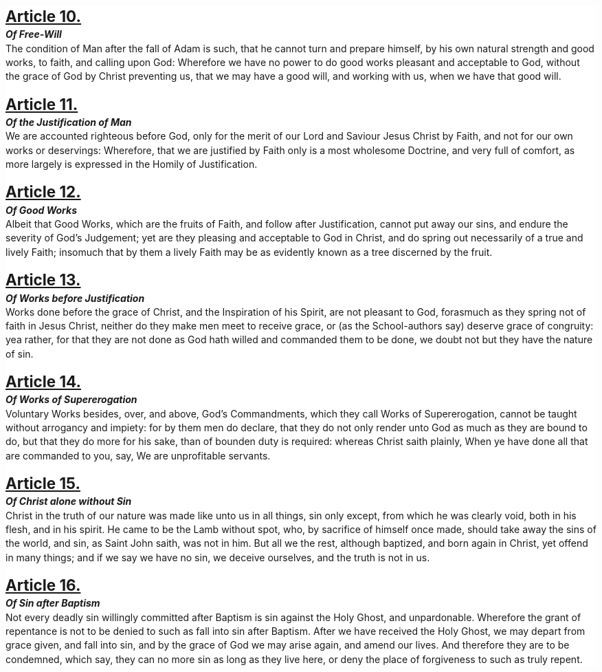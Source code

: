 <a name="Of-Free-Will" href="#contents" style="font-weight:bold;font-size:1.6em;">Article 10.</a><br><span style="font-style:italic;font-weight:bold;">Of Free-Will</span><br>
The condition of Man after the fall of Adam is such, that he cannot turn and prepare himself, by his own natural strength and good works, to faith, and calling upon God: Wherefore we have no power to do good works pleasant and acceptable to God, without the grace of God by Christ preventing us, that we may have a good will, and working with us, when we have that good will.

<a name="Of-Justification" href="#contents" style="font-weight:bold;font-size:1.6em;">Article 11.</a><br><span style="font-style:italic;font-weight:bold;">Of the Justification of Man</span><br>
We are accounted righteous before God, only for the merit of our Lord and Saviour Jesus Christ by Faith, and not for our own works or deservings: Wherefore, that we are justified by Faith only is a most wholesome Doctrine, and very full of comfort, as more largely is expressed in the Homily of Justification.

<a name="Of-Good-Works" href="#contents" style="font-weight:bold;font-size:1.6em;">Article 12.</a><br><span style="font-style:italic;font-weight:bold;">Of Good Works</span><br>
Albeit that Good Works, which are the fruits of Faith, and follow after Justification, cannot put away our sins, and endure the severity of God’s Judgement; yet are they pleasing and acceptable to God in Christ, and do spring out necessarily of a true and lively Faith; insomuch that by them a lively Faith may be as evidently known as a tree discerned by the fruit.

<a name="Of-Works-before-Justification" href="#contents" style="font-weight:bold;font-size:1.6em;">Article 13.</a><br><span style="font-style:italic;font-weight:bold;">Of Works before Justification</span><br>
Works done before the grace of Christ, and the Inspiration of his Spirit, are not pleasant to God, forasmuch as they spring not of faith in Jesus Christ, neither do they make men meet to receive grace, or (as the School-authors say) deserve grace of congruity: yea rather, for that they are not done as God hath willed and commanded them to be done, we doubt not but they have the nature of sin.

<a name="Of-Works-of-Supererogation" href="#contents" style="font-weight:bold;font-size:1.6em;">Article 14.</a><br><span style="font-style:italic;font-weight:bold;">Of Works of Supererogation</span><br>
Voluntary Works besides, over, and above, God’s Commandments, which they call Works of Supererogation, cannot be taught without arrogancy and impiety: for by them men do declare, that they do not only render unto God as much as they are bound to do, but that they do more for his sake, than of bounden duty is required: whereas Christ saith plainly, When ye have done all that are commanded to you, say, We are unprofitable servants.

<a name="Of-Christ-alone-without-Sin" href="#contents" style="font-weight:bold;font-size:1.6em;">Article 15.</a><br><span style="font-style:italic;font-weight:bold;">Of Christ alone without Sin</span><br>
Christ in the truth of our nature was made like unto us in all things, sin only except, from which he was clearly void, both in his flesh, and in his spirit. He came to be the Lamb without spot, who, by sacrifice of himself once made, should take away the sins of the world, and sin, as Saint John saith, was not in him. But all we the rest, although baptized, and born again in Christ, yet offend in many things; and if we say we have no sin, we deceive ourselves, and the truth is not in us.

<a name="Of-Sin-after-Baptism" href="#contents" style="font-weight:bold;font-size:1.6em;">Article 16.</a><br><span style="font-style:italic;font-weight:bold;">Of Sin after Baptism</span><br>
Not every deadly sin willingly committed after Baptism is sin against the Holy Ghost, and unpardonable. Wherefore the grant of repentance is not to be denied to such as fall into sin after Baptism. After we have received the Holy Ghost, we may depart from grace given, and fall into sin, and by the grace of God we may arise again, and amend our lives. And therefore they are to be condemned, which say, they can no more sin as long as they live here, or deny the place of forgiveness to such as truly repent.
